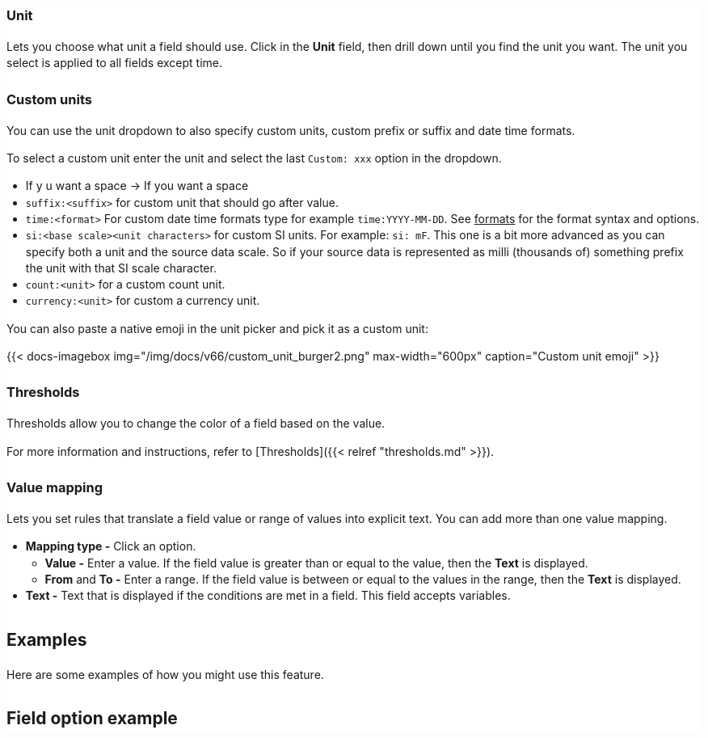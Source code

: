 ### Unit

Lets you choose what unit a field should use. Click in the **Unit** field, then drill down until you find the unit you want. The unit you select is applied to all fields except time.

### Custom units

You can use the unit dropdown to also specify custom units, custom prefix or suffix and date time formats.

To select a custom unit enter the unit and select the last `Custom: xxx` option in the dropdown.

- If y u want a space -> If you want a space
- `suffix:<suffix>` for custom unit that should go after value.
- `time:<format>` For custom date time formats type for example `time:YYYY-MM-DD`. See [formats](https://momentjs.com/docs/#/displaying/) for the format syntax and options.
- `si:<base scale><unit characters>` for custom SI units. For example: `si: mF`. This one is a bit more advanced as you can specify both a unit and the
  source data scale. So if your source data is represented as milli (thousands of) something prefix the unit with that
  SI scale character.
- `count:<unit>` for a custom count unit.
- `currency:<unit>` for custom a currency unit.

You can also paste a native emoji in the unit picker and pick it as a custom unit:

{{< docs-imagebox img="/img/docs/v66/custom_unit_burger2.png" max-width="600px" caption="Custom unit emoji" >}}

### Thresholds

Thresholds allow you to change the color of a field based on the value.

For more information and instructions, refer to [Thresholds]({{< relref "thresholds.md" >}}).

### Value mapping

Lets you set rules that translate a field value or range of values into explicit text. You can add more than one value mapping.

- **Mapping type -** Click an option.
  - **Value -** Enter a value. If the field value is greater than or equal to the value, then the **Text** is displayed.
  - **From** and **To -** Enter a range. If the field value is between or equal to the values in the range, then the **Text** is displayed.
- **Text -** Text that is displayed if the conditions are met in a field. This field accepts variables.

## Examples

Here are some examples of how you might use this feature.

## Field option example
